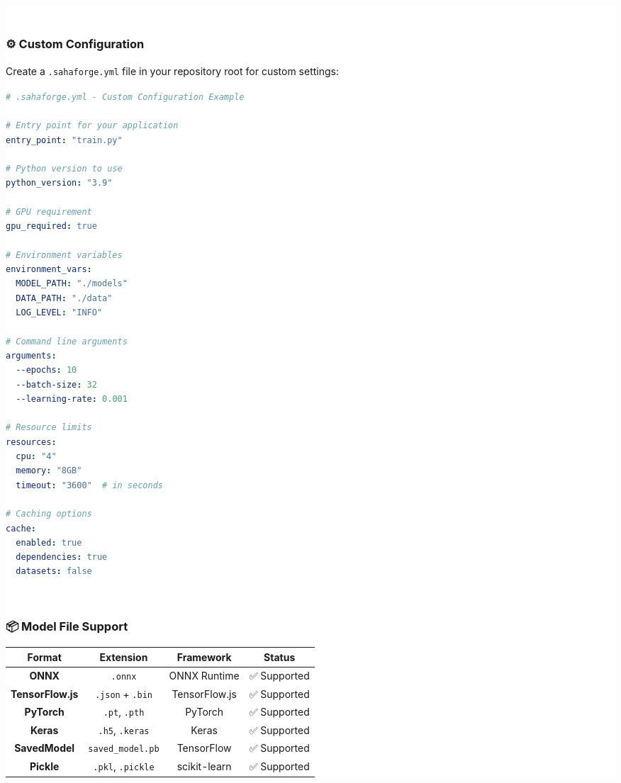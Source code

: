 </td>
</tr>
</table>

<br/>

### ⚙️ Custom Configuration

Create a `.sahaforge.yml` file in your repository root for custom settings:

```yaml
# .sahaforge.yml - Custom Configuration Example

# Entry point for your application
entry_point: "train.py"

# Python version to use
python_version: "3.9"

# GPU requirement
gpu_required: true

# Environment variables
environment_vars:
  MODEL_PATH: "./models"
  DATA_PATH: "./data"
  LOG_LEVEL: "INFO"

# Command line arguments
arguments:
  --epochs: 10
  --batch-size: 32
  --learning-rate: 0.001

# Resource limits
resources:
  cpu: "4"
  memory: "8GB"
  timeout: "3600"  # in seconds

# Caching options
cache:
  enabled: true
  dependencies: true
  datasets: false
```

<br/>

### 📦 Model File Support

<div align="center">

| Format | Extension | Framework | Status |
|:------:|:---------:|:---------:|:------:|
| **ONNX** | `.onnx` | ONNX Runtime | ✅ Supported |
| **TensorFlow.js** | `.json` + `.bin` | TensorFlow.js | ✅ Supported |
| **PyTorch** | `.pt`, `.pth` | PyTorch | ✅ Supported |
| **Keras** | `.h5`, `.keras` | Keras | ✅ Supported |
| **SavedModel** | `saved_model.pb` | TensorFlow | ✅ Supported |
| **Pickle** | `.pkl`, `.pickle` | scikit-learn | ✅ Supported |